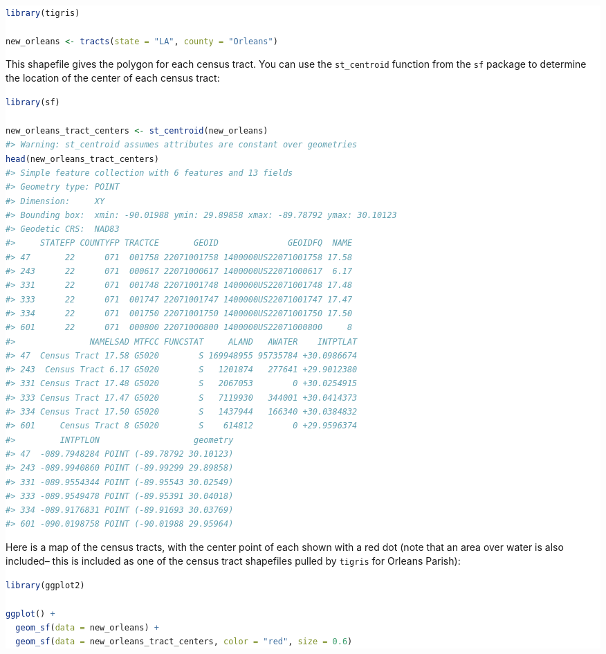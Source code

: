 ``` r
library(tigris)

new_orleans <- tracts(state = "LA", county = "Orleans") 
```

This shapefile gives the polygon for each census tract. You can use the
`st_centroid` function from the `sf` package to determine the location
of the center of each census tract:

``` r
library(sf)

new_orleans_tract_centers <- st_centroid(new_orleans)
#> Warning: st_centroid assumes attributes are constant over geometries
head(new_orleans_tract_centers)
#> Simple feature collection with 6 features and 13 fields
#> Geometry type: POINT
#> Dimension:     XY
#> Bounding box:  xmin: -90.01988 ymin: 29.89858 xmax: -89.78792 ymax: 30.10123
#> Geodetic CRS:  NAD83
#>     STATEFP COUNTYFP TRACTCE       GEOID              GEOIDFQ  NAME
#> 47       22      071  001758 22071001758 1400000US22071001758 17.58
#> 243      22      071  000617 22071000617 1400000US22071000617  6.17
#> 331      22      071  001748 22071001748 1400000US22071001748 17.48
#> 333      22      071  001747 22071001747 1400000US22071001747 17.47
#> 334      22      071  001750 22071001750 1400000US22071001750 17.50
#> 601      22      071  000800 22071000800 1400000US22071000800     8
#>               NAMELSAD MTFCC FUNCSTAT     ALAND   AWATER    INTPTLAT
#> 47  Census Tract 17.58 G5020        S 169948955 95735784 +30.0986674
#> 243  Census Tract 6.17 G5020        S   1201874   277641 +29.9012380
#> 331 Census Tract 17.48 G5020        S   2067053        0 +30.0254915
#> 333 Census Tract 17.47 G5020        S   7119930   344001 +30.0414373
#> 334 Census Tract 17.50 G5020        S   1437944   166340 +30.0384832
#> 601     Census Tract 8 G5020        S    614812        0 +29.9596374
#>         INTPTLON                   geometry
#> 47  -089.7948284 POINT (-89.78792 30.10123)
#> 243 -089.9940860 POINT (-89.99299 29.89858)
#> 331 -089.9554344 POINT (-89.95543 30.02549)
#> 333 -089.9549478 POINT (-89.95391 30.04018)
#> 334 -089.9176831 POINT (-89.91693 30.03769)
#> 601 -090.0198758 POINT (-90.01988 29.95964)
```

Here is a map of the census tracts, with the center point of each shown
with a red dot (note that an area over water is also included– this is
included as one of the census tract shapefiles pulled by `tigris` for
Orleans Parish):

``` r
library(ggplot2)

ggplot() + 
  geom_sf(data = new_orleans) + 
  geom_sf(data = new_orleans_tract_centers, color = "red", size = 0.6)
```
